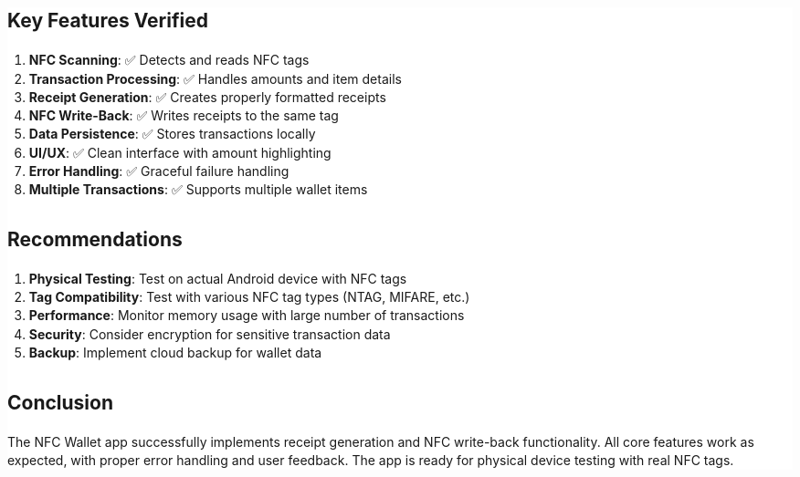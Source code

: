 ## Key Features Verified

1. **NFC Scanning**: ✅ Detects and reads NFC tags
2. **Transaction Processing**: ✅ Handles amounts and item details
3. **Receipt Generation**: ✅ Creates properly formatted receipts
4. **NFC Write-Back**: ✅ Writes receipts to the same tag
5. **Data Persistence**: ✅ Stores transactions locally
6. **UI/UX**: ✅ Clean interface with amount highlighting
7. **Error Handling**: ✅ Graceful failure handling
8. **Multiple Transactions**: ✅ Supports multiple wallet items

## Recommendations

1. **Physical Testing**: Test on actual Android device with NFC tags
2. **Tag Compatibility**: Test with various NFC tag types (NTAG, MIFARE, etc.)
3. **Performance**: Monitor memory usage with large number of transactions
4. **Security**: Consider encryption for sensitive transaction data
5. **Backup**: Implement cloud backup for wallet data

## Conclusion

The NFC Wallet app successfully implements receipt generation and NFC write-back functionality. All core features work as expected, with proper error handling and user feedback. The app is ready for physical device testing with real NFC tags.
